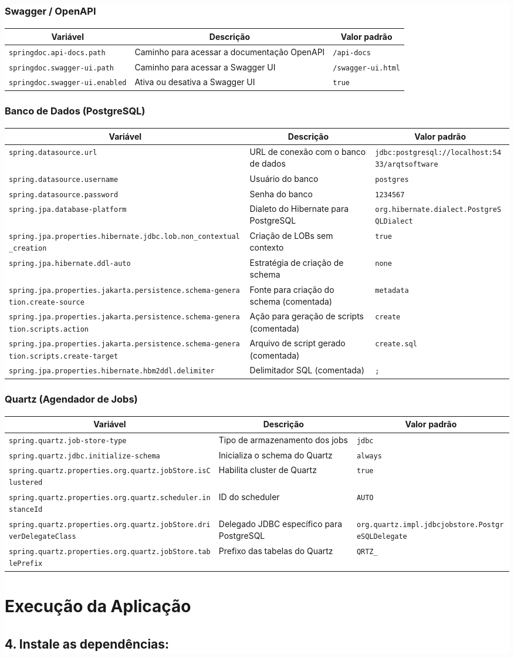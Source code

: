 ### Swagger / OpenAPI
| Variável | Descrição | Valor padrão |
|----------|-----------|-------------|
| `springdoc.api-docs.path` | Caminho para acessar a documentação OpenAPI | `/api-docs` |
| `springdoc.swagger-ui.path` | Caminho para acessar a Swagger UI | `/swagger-ui.html` |
| `springdoc.swagger-ui.enabled` | Ativa ou desativa a Swagger UI | `true` |

### Banco de Dados (PostgreSQL)
| Variável | Descrição | Valor padrão |
|----------|-----------|-------------|
| `spring.datasource.url` | URL de conexão com o banco de dados | `jdbc:postgresql://localhost:5433/arqtsoftware` |
| `spring.datasource.username` | Usuário do banco | `postgres` |
| `spring.datasource.password` | Senha do banco | `1234567` |
| `spring.jpa.database-platform` | Dialeto do Hibernate para PostgreSQL | `org.hibernate.dialect.PostgreSQLDialect` |
| `spring.jpa.properties.hibernate.jdbc.lob.non_contextual_creation` | Criação de LOBs sem contexto | `true` |
| `spring.jpa.hibernate.ddl-auto` | Estratégia de criação de schema | `none` |
| `spring.jpa.properties.jakarta.persistence.schema-generation.create-source` | Fonte para criação do schema (comentada) | `metadata` |
| `spring.jpa.properties.jakarta.persistence.schema-generation.scripts.action` | Ação para geração de scripts (comentada) | `create` |
| `spring.jpa.properties.jakarta.persistence.schema-generation.scripts.create-target` | Arquivo de script gerado (comentada) | `create.sql` |
| `spring.jpa.properties.hibernate.hbm2ddl.delimiter` | Delimitador SQL (comentada) | `;` |

### Quartz (Agendador de Jobs)
| Variável | Descrição | Valor padrão |
|----------|-----------|-------------|
| `spring.quartz.job-store-type` | Tipo de armazenamento dos jobs | `jdbc` |
| `spring.quartz.jdbc.initialize-schema` | Inicializa o schema do Quartz | `always` |
| `spring.quartz.properties.org.quartz.jobStore.isClustered` | Habilita cluster de Quartz | `true` |
| `spring.quartz.properties.org.quartz.scheduler.instanceId` | ID do scheduler | `AUTO` |
| `spring.quartz.properties.org.quartz.jobStore.driverDelegateClass` | Delegado JDBC específico para PostgreSQL | `org.quartz.impl.jdbcjobstore.PostgreSQLDelegate` |
| `spring.quartz.properties.org.quartz.jobStore.tablePrefix` | Prefixo das tabelas do Quartz | `QRTZ_` |

# Execução da Aplicação

## 4. Instale as dependências:
